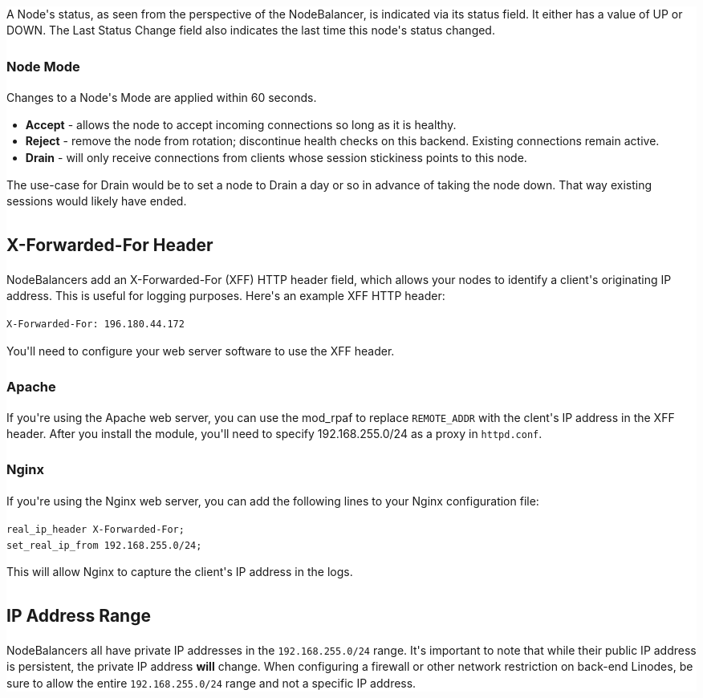 A Node's status, as seen from the perspective of the NodeBalancer, is indicated via its status field. It either has a value of UP or DOWN. The Last Status Change field also indicates the last time this node's status changed.

### Node Mode

Changes to a Node's Mode are applied within 60 seconds.

-   **Accept** - allows the node to accept incoming connections so long as it is healthy.
-   **Reject** - remove the node from rotation; discontinue health checks on this backend. Existing connections remain active.
-   **Drain** - will only receive connections from clients whose session stickiness points to this node.

The use-case for Drain would be to set a node to Drain a day or so in advance of taking the node down. That way existing sessions would likely have ended.

## X-Forwarded-For Header

NodeBalancers add an X-Forwarded-For (XFF) HTTP header field, which allows your nodes to identify a client's originating IP address. This is useful for logging purposes. Here's an example XFF HTTP header:

    X-Forwarded-For: 196.180.44.172

You'll need to configure your web server software to use the XFF header.

### Apache

If you're using the Apache web server, you can use the mod_rpaf to replace `REMOTE_ADDR` with the clent's IP address in the XFF header. After you install the module, you'll need to specify 192.168.255.0/24 as a proxy in `httpd.conf`.

### Nginx

If you're using the Nginx web server, you can add the following lines to your Nginx configuration file:

    real_ip_header X-Forwarded-For;
    set_real_ip_from 192.168.255.0/24;

This will allow Nginx to capture the client's IP address in the logs.

## IP Address Range

NodeBalancers all have private IP addresses in the `192.168.255.0/24` range. It's important to note that while their public IP address is persistent, the private IP address **will** change. When configuring a firewall or other network restriction on back-end Linodes, be sure to allow the entire `192.168.255.0/24` range and not a specific IP address.
